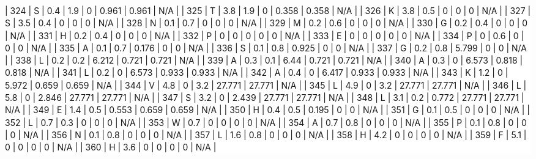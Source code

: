 |   324 | S    |    0.4 |    1.9 |   0     |         0.961 |                   0.961 | N/A                                            |
|   325 | T    |    3.8 |    1.9 |   0     |         0.358 |                   0.358 | N/A                                            |
|   326 | K    |    3.8 |    0.5 |   0     |         0     |                   0     | N/A                                            |
|   327 | S    |    3.5 |    0.4 |   0     |         0     |                   0     | N/A                                            |
|   328 | N    |    0.1 |    0.7 |   0     |         0     |                   0     | N/A                                            |
|   329 | M    |    0.2 |    0.6 |   0     |         0     |                   0     | N/A                                            |
|   330 | G    |    0.2 |    0.4 |   0     |         0     |                   0     | N/A                                            |
|   331 | H    |    0.2 |    0.4 |   0     |         0     |                   0     | N/A                                            |
|   332 | P    |    0   |    0   |   0     |         0     |                   0     | N/A                                            |
|   333 | E    |    0   |    0   |   0     |         0     |                   0     | N/A                                            |
|   334 | P    |    0   |    0.6 |   0     |         0     |                   0     | N/A                                            |
|   335 | A    |    0.1 |    0.7 |   0.176 |         0     |                   0     | N/A                                            |
|   336 | S    |    0.1 |    0.8 |   0.925 |         0     |                   0     | N/A                                            |
|   337 | G    |    0.2 |    0.8 |   5.799 |         0     |                   0     | N/A                                            |
|   338 | L    |    0.2 |    0.2 |   6.212 |         0.721 |                   0.721 | N/A                                            |
|   339 | A    |    0.3 |    0.1 |   6.44  |         0.721 |                   0.721 | N/A                                            |
|   340 | A    |    0.3 |    0   |   6.573 |         0.818 |                   0.818 | N/A                                            |
|   341 | L    |    0.2 |    0   |   6.573 |         0.933 |                   0.933 | N/A                                            |
|   342 | A    |    0.4 |    0   |   6.417 |         0.933 |                   0.933 | N/A                                            |
|   343 | K    |    1.2 |    0   |   5.972 |         0.659 |                   0.659 | N/A                                            |
|   344 | V    |    4.8 |    0   |   3.2   |        27.771 |                  27.771 | N/A                                            |
|   345 | L    |    4.9 |    0   |   3.2   |        27.771 |                  27.771 | N/A                                            |
|   346 | L    |    5.8 |    0   |   2.846 |        27.771 |                  27.771 | N/A                                            |
|   347 | S    |    3.2 |    0   |   2.439 |        27.771 |                  27.771 | N/A                                            |
|   348 | L    |    3.1 |    0.2 |   0.772 |        27.771 |                  27.771 | N/A                                            |
|   349 | E    |    1.4 |    0.5 |   0.553 |         0.659 |                   0.659 | N/A                                            |
|   350 | H    |    0.4 |    0.5 |   0.195 |         0     |                   0     | N/A                                            |
|   351 | G    |    0.1 |    0.5 |   0     |         0     |                   0     | N/A                                            |
|   352 | L    |    0.7 |    0.3 |   0     |         0     |                   0     | N/A                                            |
|   353 | W    |    0.7 |    0   |   0     |         0     |                   0     | N/A                                            |
|   354 | A    |    0.7 |    0.8 |   0     |         0     |                   0     | N/A                                            |
|   355 | P    |    0.1 |    0.8 |   0     |         0     |                   0     | N/A                                            |
|   356 | N    |    0.1 |    0.8 |   0     |         0     |                   0     | N/A                                            |
|   357 | L    |    1.6 |    0.8 |   0     |         0     |                   0     | N/A                                            |
|   358 | H    |    4.2 |    0   |   0     |         0     |                   0     | N/A                                            |
|   359 | F    |    5.1 |    0   |   0     |         0     |                   0     | N/A                                            |
|   360 | H    |    3.6 |    0   |   0     |         0     |                   0     | N/A                                            |
